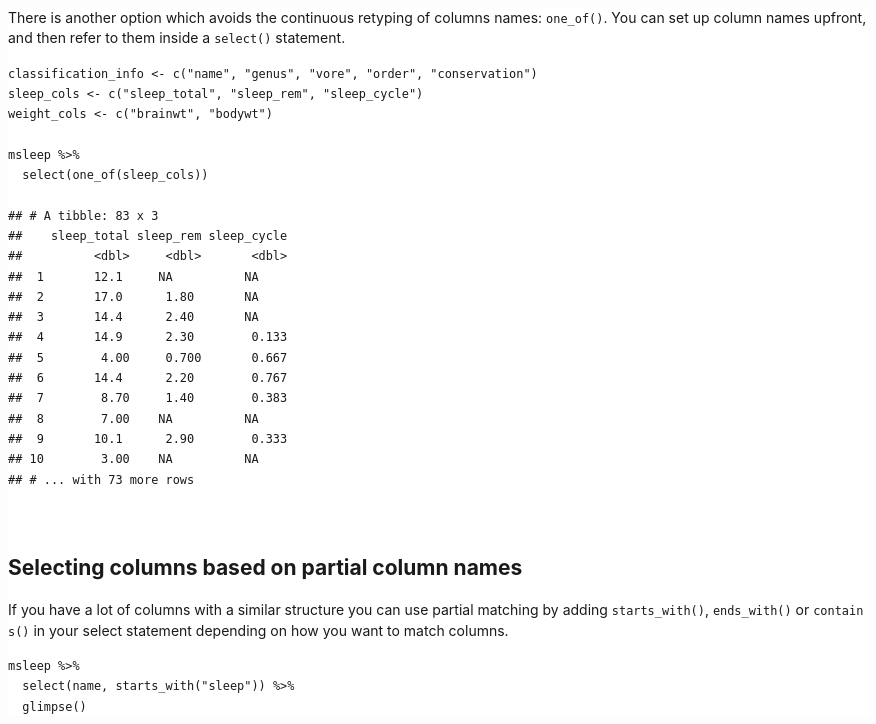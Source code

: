 
There is another option which avoids the continuous retyping of columns
names: `one_of()`. You can set up column names upfront, and then refer
to them inside a `select()` statement.

    classification_info <- c("name", "genus", "vore", "order", "conservation")
    sleep_cols <- c("sleep_total", "sleep_rem", "sleep_cycle")
    weight_cols <- c("brainwt", "bodywt")

    msleep %>%
      select(one_of(sleep_cols))

    ## # A tibble: 83 x 3
    ##    sleep_total sleep_rem sleep_cycle
    ##          <dbl>     <dbl>       <dbl>
    ##  1       12.1     NA          NA    
    ##  2       17.0      1.80       NA    
    ##  3       14.4      2.40       NA    
    ##  4       14.9      2.30        0.133
    ##  5        4.00     0.700       0.667
    ##  6       14.4      2.20        0.767
    ##  7        8.70     1.40        0.383
    ##  8        7.00    NA          NA    
    ##  9       10.1      2.90        0.333
    ## 10        3.00    NA          NA    
    ## # ... with 73 more rows

<br>

**Selecting columns based on partial column names**
---------------------------------------------------

If you have a lot of columns with a similar structure you can use
partial matching by adding `starts_with()`, `ends_with()` or
`contains()` in your select statement depending on how you want to match
columns.

    msleep %>%
      select(name, starts_with("sleep")) %>%
      glimpse()
